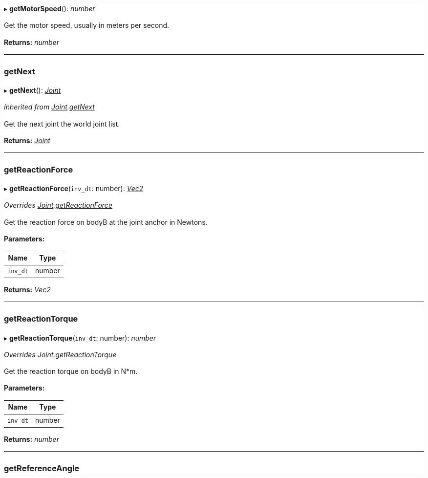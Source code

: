 ▸ **getMotorSpeed**(): *number*

Get the motor speed, usually in meters per second.

**Returns:** *number*

___

###  getNext

▸ **getNext**(): *[Joint](/api/classes/joint)*

*Inherited from [Joint](/api/classes/joint).[getNext](/api/classes/joint#getnext)*

Get the next joint the world joint list.

**Returns:** *[Joint](/api/classes/joint)*

___

###  getReactionForce

▸ **getReactionForce**(`inv_dt`: number): *[Vec2](/api/classes/vec2)*

*Overrides [Joint](/api/classes/joint).[getReactionForce](/api/classes/joint#abstract-getreactionforce)*

Get the reaction force on bodyB at the joint anchor in Newtons.

**Parameters:**

Name | Type |
------ | ------ |
`inv_dt` | number |

**Returns:** *[Vec2](/api/classes/vec2)*

___

###  getReactionTorque

▸ **getReactionTorque**(`inv_dt`: number): *number*

*Overrides [Joint](/api/classes/joint).[getReactionTorque](/api/classes/joint#abstract-getreactiontorque)*

Get the reaction torque on bodyB in N*m.

**Parameters:**

Name | Type |
------ | ------ |
`inv_dt` | number |

**Returns:** *number*

___

###  getReferenceAngle
